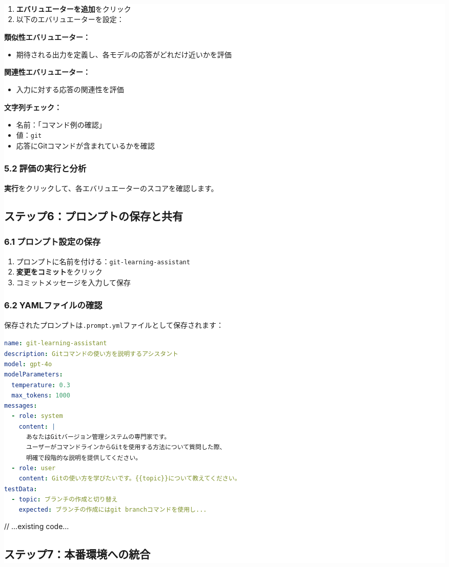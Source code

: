 1. **エバリュエーターを追加**をクリック
2. 以下のエバリュエーターを設定：

**類似性エバリュエーター：**
- 期待される出力を定義し、各モデルの応答がどれだけ近いかを評価

**関連性エバリュエーター：**
- 入力に対する応答の関連性を評価

**文字列チェック：**
- 名前：「コマンド例の確認」
- 値：`git`
- 応答にGitコマンドが含まれているかを確認

### 5.2 評価の実行と分析

**実行**をクリックして、各エバリュエーターのスコアを確認します。

## ステップ6：プロンプトの保存と共有

### 6.1 プロンプト設定の保存

1. プロンプトに名前を付ける：`git-learning-assistant`
2. **変更をコミット**をクリック
3. コミットメッセージを入力して保存

### 6.2 YAMLファイルの確認

保存されたプロンプトは`.prompt.yml`ファイルとして保存されます：

```yaml
name: git-learning-assistant
description: Gitコマンドの使い方を説明するアシスタント
model: gpt-4o
modelParameters:
  temperature: 0.3
  max_tokens: 1000
messages:
  - role: system
    content: |
      あなたはGitバージョン管理システムの専門家です。
      ユーザーがコマンドラインからGitを使用する方法について質問した際、
      明確で段階的な説明を提供してください。
  - role: user
    content: Gitの使い方を学びたいです。{{topic}}について教えてください。
testData:
  - topic: ブランチの作成と切り替え
    expected: ブランチの作成にはgit branchコマンドを使用し...
```

// ...existing code...

## ステップ7：本番環境への統合
